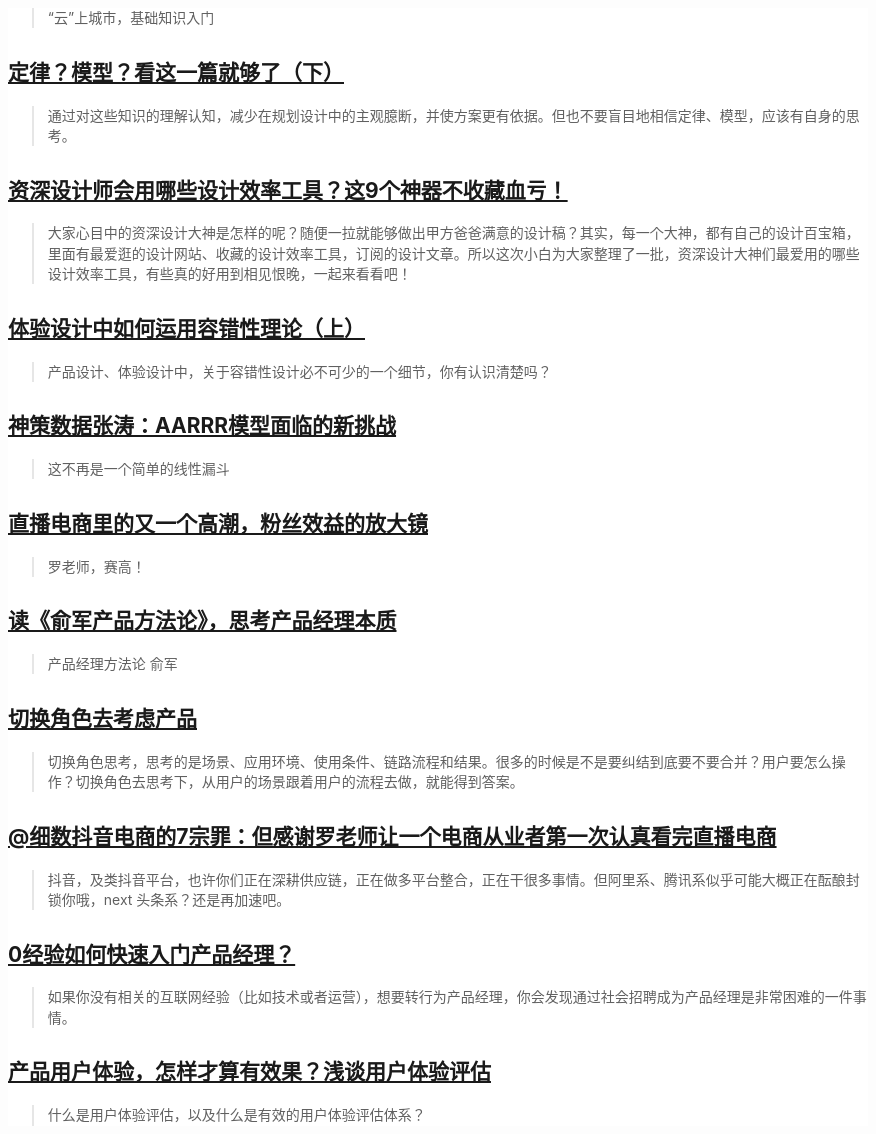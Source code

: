  > “云”上城市，基础知识入门
 ## [定律？模型？看这一篇就够了（下）](http://www.chanpin100.com/article/111226)
 > 通过对这些知识的理解认知，减少在规划设计中的主观臆断，并使方案更有依据。但也不要盲目地相信定律、模型，应该有自身的思考。
 ## [资深设计师会用哪些设计效率工具？这9个神器不收藏血亏！](http://www.chanpin100.com/article/111225)
 > 大家心目中的资深设计大神是怎样的呢？随便一拉就能够做出甲方爸爸满意的设计稿？其实，每一个大神，都有自己的设计百宝箱，里面有最爱逛的设计网站、收藏的设计效率工具，订阅的设计文章。所以这次小白为大家整理了一批，资深设计大神们最爱用的哪些设计效率工具，有些真的好用到相见恨晚，一起来看看吧！
 ## [体验设计中如何运用容错性理论（上）](http://www.chanpin100.com/article/111224)
 > 产品设计、体验设计中，关于容错性设计必不可少的一个细节，你有认识清楚吗？
 ## [神策数据张涛：AARRR模型面临的新挑战](http://www.chanpin100.com/article/111223)
 > 这不再是一个简单的线性漏斗
 ## [直播电商里的又一个高潮，粉丝效益的放大镜](http://www.chanpin100.com/article/111222)
 > 罗老师，赛高！
 ## [读《俞军产品方法论》，思考产品经理本质](http://www.chanpin100.com/article/111221)
 > 产品经理方法论 俞军
 ## [切换角色去考虑产品](http://www.chanpin100.com/article/111220)
 > 切换角色思考，思考的是场景、应用环境、使用条件、链路流程和结果。很多的时候是不是要纠结到底要不要合并？用户要怎么操作？切换角色去思考下，从用户的场景跟着用户的流程去做，就能得到答案。
 ## [@细数抖音电商的7宗罪：但感谢罗老师让一个电商从业者第一次认真看完直播电商](http://www.chanpin100.com/article/111219)
 > 抖音，及类抖音平台，也许你们正在深耕供应链，正在做多平台整合，正在干很多事情。但阿里系、腾讯系似乎可能大概正在酝酿封锁你哦，next 头条系？还是再加速吧。
 ## [0经验如何快速入门产品经理？](http://www.chanpin100.com/article/111218)
 > 如果你没有相关的互联网经验（比如技术或者运营），想要转行为产品经理，你会发现通过社会招聘成为产品经理是非常困难的一件事情。
 ## [产品用户体验，怎样才算有效果？浅谈用户体验评估](http://www.chanpin100.com/article/111217)
 > 什么是用户体验评估，以及什么是有效的用户体验评估体系？

    